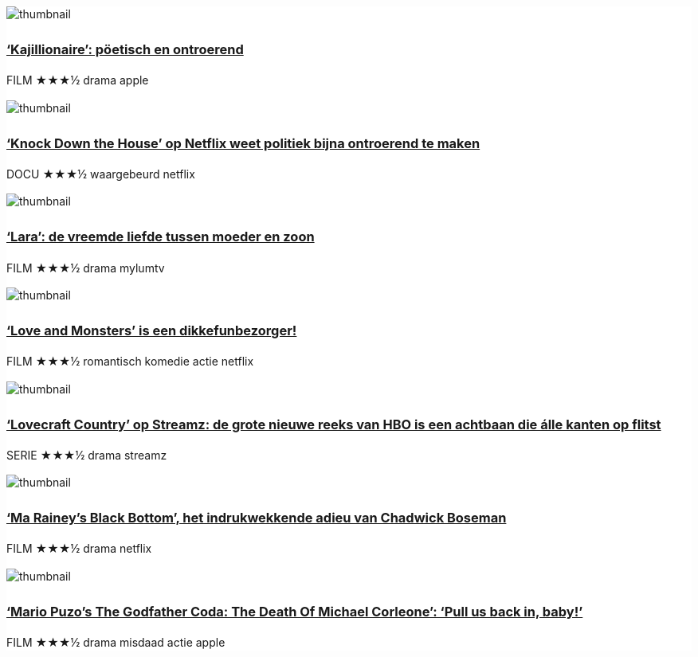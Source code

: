 ![thumbnail](https://projecten.humo.be/wp-content/uploads/2020/06/destroy-300x169.jpg)

### [‘Kajillionaire’: pöetisch en ontroerend](https://www.humo.be/tv/kajillionaire-poetisch-en-ontroerend~b42e4849/)
FILM ★★★½ drama apple

![thumbnail](https://projecten.humo.be/wp-content/uploads/2021/06/1240-97-300x200.jpg)

### [‘Knock Down the House’ op Netflix weet politiek bijna ontroerend te maken](https://www.humo.be/tv-reviews/401421/knock-down-the-house-op-netflix-weet-politiek-bijna-ontroerend-te-maken)
DOCU ★★★½ waargebeurd netflix

![thumbnail](https://projecten.humo.be/wp-content/uploads/2019/12/Knock-down-the-house-300x103.jpg)

### [‘Lara’: de vreemde liefde tussen moeder en zoon](https://www.humo.be/tv/lara-de-vreemde-liefde-tussen-moeder-en-zoon~bd5978de/)
FILM ★★★½ drama mylumtv

![thumbnail](https://projecten.humo.be/wp-content/uploads/2021/06/1240-2021-06-02T172932.717-260x300.jpg)

### [‘Love and Monsters’ is een dikkefunbezorger!](https://www.humo.be/tv/love-and-monsters-is-een-dikkefunbezorger~bce3e1e6/)
FILM ★★★½ romantisch komedie actie netflix

![thumbnail](https://projecten.humo.be/wp-content/uploads/2021/06/1240-79-300x169.jpg)

### [‘Lovecraft Country’ op Streamz: de grote nieuwe reeks van HBO is een achtbaan die álle kanten op flitst](https://www.humo.be/tv/lovecraft-country-op-play-de-grote-nieuwe-reeks-van-hbo-is-een-achtbaan-die-alle-kanten-op-flitst~b77246b1/)
SERIE ★★★½ drama streamz

![thumbnail](https://projecten.humo.be/wp-content/uploads/2020/08/lovecraft-300x200.jpeg)

### [‘Ma Rainey’s Black Bottom’, het indrukwekkende adieu van Chadwick Boseman](https://www.humo.be/tv/ma-rainey-s-black-bottom-het-indrukwekkende-adieu-van-chadwick-boseman~b7c06fd5/)
FILM ★★★½ drama netflix

![thumbnail](https://projecten.humo.be/wp-content/uploads/2021/01/1240-2021-01-05T073654.607-300x200.jpeg)

### [‘Mario Puzo’s The Godfather Coda: The Death Of Michael Corleone’: ‘Pull us back in, baby!’](https://www.humo.be/tv/mario-puzo-s-the-godfather-coda-the-death-of-michael-corleone-pull-us-back-in-baby~b93dddef/)
FILM ★★★½ drama misdaad actie apple
